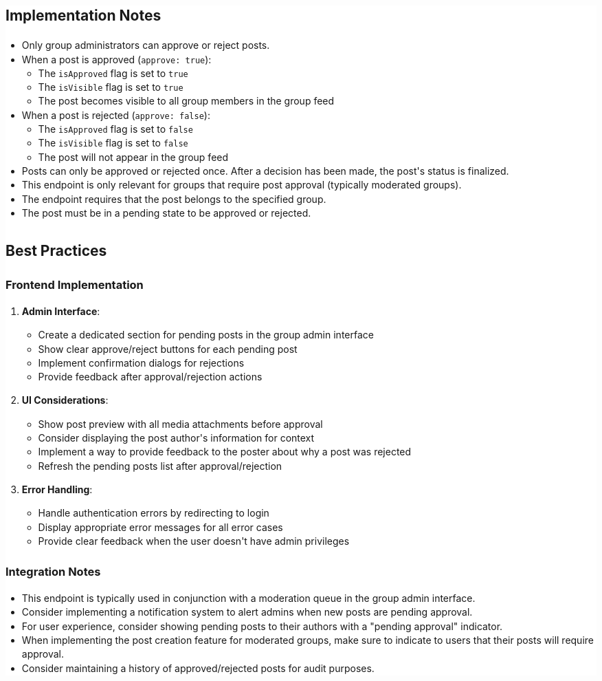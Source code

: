 ## Implementation Notes

- Only group administrators can approve or reject posts.
- When a post is approved (`approve: true`):
  - The `isApproved` flag is set to `true`
  - The `isVisible` flag is set to `true`
  - The post becomes visible to all group members in the group feed
- When a post is rejected (`approve: false`):
  - The `isApproved` flag is set to `false`
  - The `isVisible` flag is set to `false`
  - The post will not appear in the group feed
- Posts can only be approved or rejected once. After a decision has been made, the post's status is finalized.
- This endpoint is only relevant for groups that require post approval (typically moderated groups).
- The endpoint requires that the post belongs to the specified group.
- The post must be in a pending state to be approved or rejected.

## Best Practices

### Frontend Implementation

1. **Admin Interface**:
   - Create a dedicated section for pending posts in the group admin interface
   - Show clear approve/reject buttons for each pending post
   - Implement confirmation dialogs for rejections
   - Provide feedback after approval/rejection actions

2. **UI Considerations**:
   - Show post preview with all media attachments before approval
   - Consider displaying the post author's information for context
   - Implement a way to provide feedback to the poster about why a post was rejected
   - Refresh the pending posts list after approval/rejection

3. **Error Handling**:
   - Handle authentication errors by redirecting to login
   - Display appropriate error messages for all error cases
   - Provide clear feedback when the user doesn't have admin privileges

### Integration Notes

- This endpoint is typically used in conjunction with a moderation queue in the group admin interface.
- Consider implementing a notification system to alert admins when new posts are pending approval.
- For user experience, consider showing pending posts to their authors with a "pending approval" indicator.
- When implementing the post creation feature for moderated groups, make sure to indicate to users that their posts will require approval.
- Consider maintaining a history of approved/rejected posts for audit purposes.

